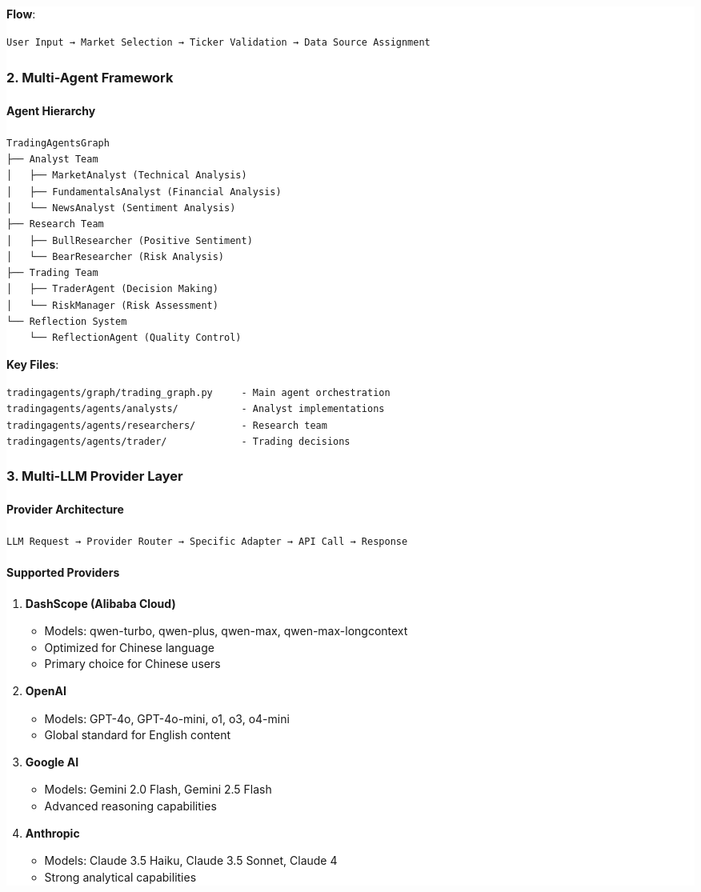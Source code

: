 **Flow**:
```
User Input → Market Selection → Ticker Validation → Data Source Assignment
```

### 2. Multi-Agent Framework

#### Agent Hierarchy
```
TradingAgentsGraph
├── Analyst Team
│   ├── MarketAnalyst (Technical Analysis)
│   ├── FundamentalsAnalyst (Financial Analysis)
│   └── NewsAnalyst (Sentiment Analysis)
├── Research Team
│   ├── BullResearcher (Positive Sentiment)
│   └── BearResearcher (Risk Analysis)
├── Trading Team
│   ├── TraderAgent (Decision Making)
│   └── RiskManager (Risk Assessment)
└── Reflection System
    └── ReflectionAgent (Quality Control)
```

**Key Files**:
```
tradingagents/graph/trading_graph.py     - Main agent orchestration
tradingagents/agents/analysts/           - Analyst implementations
tradingagents/agents/researchers/        - Research team
tradingagents/agents/trader/             - Trading decisions
```

### 3. Multi-LLM Provider Layer

#### Provider Architecture
```
LLM Request → Provider Router → Specific Adapter → API Call → Response
```

#### Supported Providers
1. **DashScope (Alibaba Cloud)**
   - Models: qwen-turbo, qwen-plus, qwen-max, qwen-max-longcontext
   - Optimized for Chinese language
   - Primary choice for Chinese users

2. **OpenAI**
   - Models: GPT-4o, GPT-4o-mini, o1, o3, o4-mini
   - Global standard for English content

3. **Google AI**
   - Models: Gemini 2.0 Flash, Gemini 2.5 Flash
   - Advanced reasoning capabilities

4. **Anthropic**
   - Models: Claude 3.5 Haiku, Claude 3.5 Sonnet, Claude 4
   - Strong analytical capabilities
